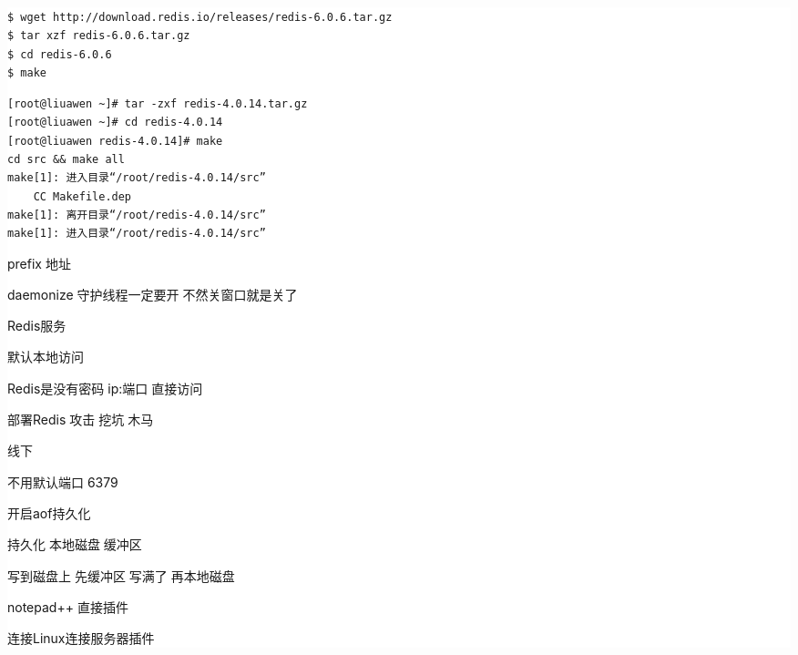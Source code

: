 

```
$ wget http://download.redis.io/releases/redis-6.0.6.tar.gz
$ tar xzf redis-6.0.6.tar.gz
$ cd redis-6.0.6
$ make
```



```shell
[root@liuawen ~]# tar -zxf redis-4.0.14.tar.gz 
[root@liuawen ~]# cd redis-4.0.14
[root@liuawen redis-4.0.14]# make
cd src && make all
make[1]: 进入目录“/root/redis-4.0.14/src”
    CC Makefile.dep
make[1]: 离开目录“/root/redis-4.0.14/src”
make[1]: 进入目录“/root/redis-4.0.14/src”

```

prefix  地址  

daemonize  守护线程一定要开  不然关窗口就是关了

Redis服务



默认本地访问   

Redis是没有密码   ip:端口  直接访问

部署Redis  攻击    挖坑  木马 

线下  

不用默认端口     6379

开启aof持久化

持久化 本地磁盘    缓冲区

写到磁盘上 先缓冲区 写满了 再本地磁盘 



notepad++  直接插件  

连接Linux连接服务器插件
